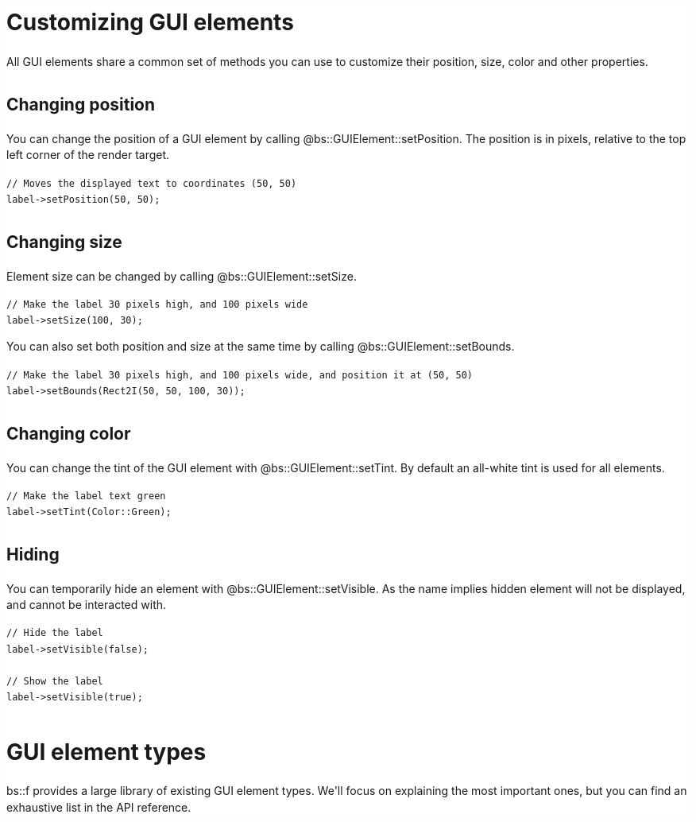 # Customizing GUI elements
All GUI elements share a common set of methods you can use to customize their position, size, color and other properties.

## Changing position
You can change the position of a GUI element by calling @bs::GUIElement::setPosition. The position is in pixels, relative to the top left corner of the render target.

~~~~~~~~~~~~~{.cpp}
// Moves the displayed text to coordinates (50, 50)
label->setPosition(50, 50);
~~~~~~~~~~~~~

## Changing size
Element size can be changed by calling @bs::GUIElement::setSize.

~~~~~~~~~~~~~{.cpp}
// Make the label 30 pixels high, and 100 pixels wide
label->setSize(100, 30);
~~~~~~~~~~~~~

You can also set both position and size at the same time by calling @bs::GUIElement::setBounds.

~~~~~~~~~~~~~{.cpp}
// Make the label 30 pixels high, and 100 pixels wide, and position it at (50, 50)
label->setBounds(Rect2I(50, 50, 100, 30));
~~~~~~~~~~~~~

## Changing color
You can change the tint of the GUI element with @bs::GUIElement::setTint. By default an all-white tint is used for all elements. 

~~~~~~~~~~~~~{.cpp}
// Make the label text green
label->setTint(Color::Green);
~~~~~~~~~~~~~

## Hiding
You can temporarily hide an element with @bs::GUIElement::setVisible. As the name implies hidden element will not be displayed, and cannot be interacted with.

~~~~~~~~~~~~~{.cpp}
// Hide the label
label->setVisible(false);

// Show the label
label->setVisible(true);
~~~~~~~~~~~~~

# GUI element types
bs::f provides a large library of existing GUI element types. We'll focus on explaining the most important ones, but you can find an exhaustive list in the API reference.
